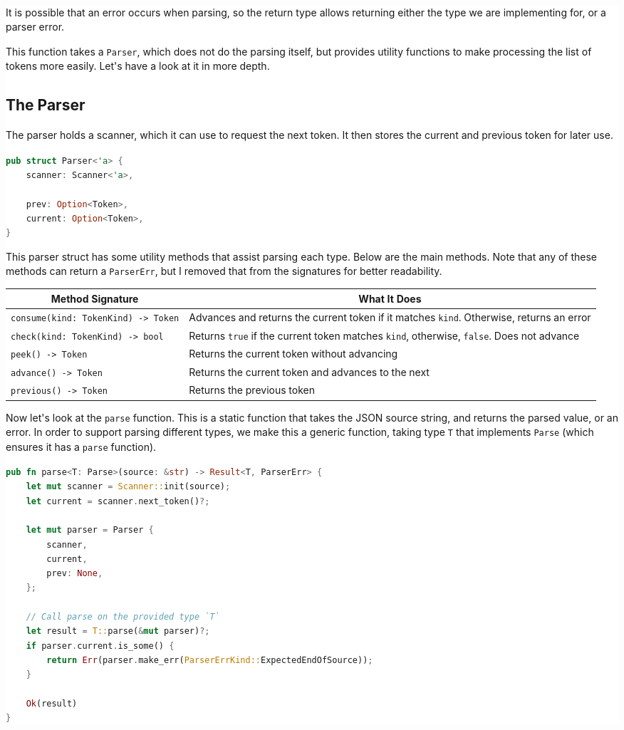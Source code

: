 It is possible that an error occurs when parsing, so the return type allows returning either the type we are implementing for, or a parser error.

This function takes a `Parser`, which does not do the parsing itself, but provides utility functions to make processing the list of tokens more easily. Let's have a look at it in more depth.


## The Parser

The parser holds a scanner, which it can use to request the next token. It then stores the current and previous token for later use.
```rust
pub struct Parser<'a> {
    scanner: Scanner<'a>,

    prev: Option<Token>,
    current: Option<Token>,
}
```

This parser struct has some utility methods that assist parsing each type. Below are the main methods. Note that any of these methods can return a `ParserErr`, but I removed that from the signatures for better readability.

| Method Signature | What It Does |
| --- | --- |
| `consume(kind: TokenKind) -> Token` | Advances and returns the current token if it matches `kind`. Otherwise, returns an error |
| `check(kind: TokenKind) -> bool` | Returns `true` if the current token matches `kind`, otherwise, `false`. Does not advance |
| `peek() -> Token` | Returns the current token without advancing |
| `advance() -> Token` | Returns the current token and advances to the next |
| `previous() -> Token` | Returns the previous token |

Now let's look at the `parse` function. This is a static function that takes the JSON source string, and returns the parsed value, or an error. In order to support parsing different types, we make this a generic function, taking type `T` that implements `Parse` (which ensures it has a `parse` function).

```rust
pub fn parse<T: Parse>(source: &str) -> Result<T, ParserErr> {
    let mut scanner = Scanner::init(source);
    let current = scanner.next_token()?;

    let mut parser = Parser {
        scanner,
        current,
        prev: None,
    };

    // Call parse on the provided type `T`
    let result = T::parse(&mut parser)?;
    if parser.current.is_some() {
        return Err(parser.make_err(ParserErrKind::ExpectedEndOfSource));
    }

    Ok(result)
}
```
